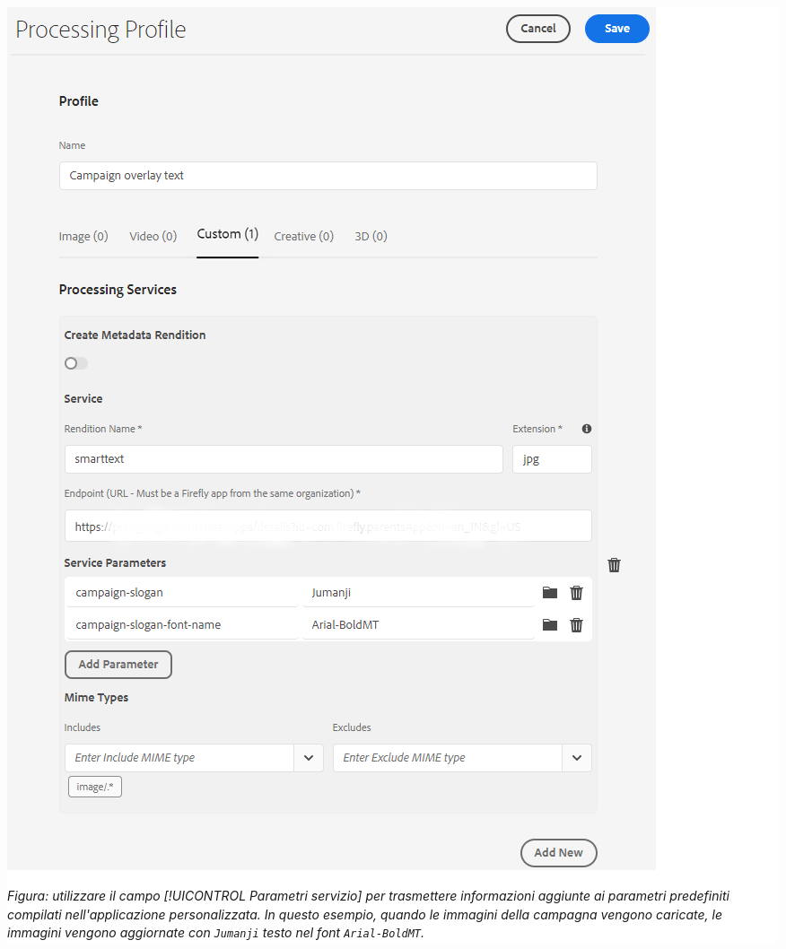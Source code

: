 ![profilo-elaborazione-personalizzato](assets/custom-processing-profile.png)

*Figura: utilizzare il campo [!UICONTROL Parametri servizio] per trasmettere informazioni aggiunte ai parametri predefiniti compilati nell&#39;applicazione personalizzata. In questo esempio, quando le immagini della campagna vengono caricate, le immagini vengono aggiornate con `Jumanji` testo nel font `Arial-BoldMT`.*
